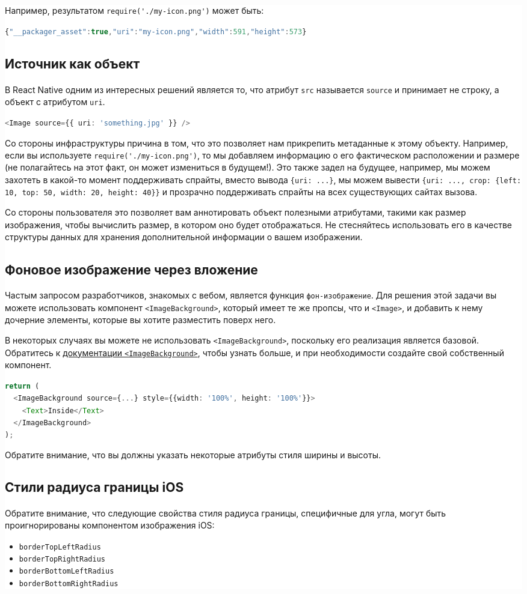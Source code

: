 Например, результатом `require('./my-icon.png')` может быть:

```ts
{"__packager_asset":true,"uri":"my-icon.png","width":591,"height":573}
```

## Источник как объект

В React Native одним из интересных решений является то, что атрибут `src` называется `source` и принимает не строку, а объект с атрибутом `uri`.

```ts
<Image source={{ uri: 'something.jpg' }} />
```

Со стороны инфраструктуры причина в том, что это позволяет нам прикрепить метаданные к этому объекту. Например, если вы используете `require('./my-icon.png')`, то мы добавляем информацию о его фактическом расположении и размере (не полагайтесь на этот факт, он может измениться в будущем!). Это также задел на будущее, например, мы можем захотеть в какой-то момент поддерживать спрайты, вместо вывода `{uri: ...}`, мы можем вывести `{uri: ..., crop: {left: 10, top: 50, width: 20, height: 40}}` и прозрачно поддерживать спрайты на всех существующих сайтах вызова.

Со стороны пользователя это позволяет вам аннотировать объект полезными атрибутами, такими как размер изображения, чтобы вычислить размер, в котором оно будет отображаться. Не стесняйтесь использовать его в качестве структуры данных для хранения дополнительной информации о вашем изображении.

## Фоновое изображение через вложение

Частым запросом разработчиков, знакомых с вебом, является функция `фон-изображение`. Для решения этой задачи вы можете использовать компонент `<ImageBackground>`, который имеет те же пропсы, что и `<Image>`, и добавить к нему дочерние элементы, которые вы хотите разместить поверх него.

В некоторых случаях вы можете не использовать `<ImageBackground>`, поскольку его реализация является базовой. Обратитесь к [документации `<ImageBackground>`](imagebackground.md), чтобы узнать больше, и при необходимости создайте свой собственный компонент.

```ts
return (
  <ImageBackground source={...} style={{width: '100%', height: '100%'}}>
    <Text>Inside</Text>
  </ImageBackground>
);
```

Обратите внимание, что вы должны указать некоторые атрибуты стиля ширины и высоты.

## Стили радиуса границы iOS

Обратите внимание, что следующие свойства стиля радиуса границы, специфичные для угла, могут быть проигнорированы компонентом изображения iOS:

-   `borderTopLeftRadius`
-   `borderTopRightRadius`
-   `borderBottomLeftRadius`
-   `borderBottomRightRadius`

